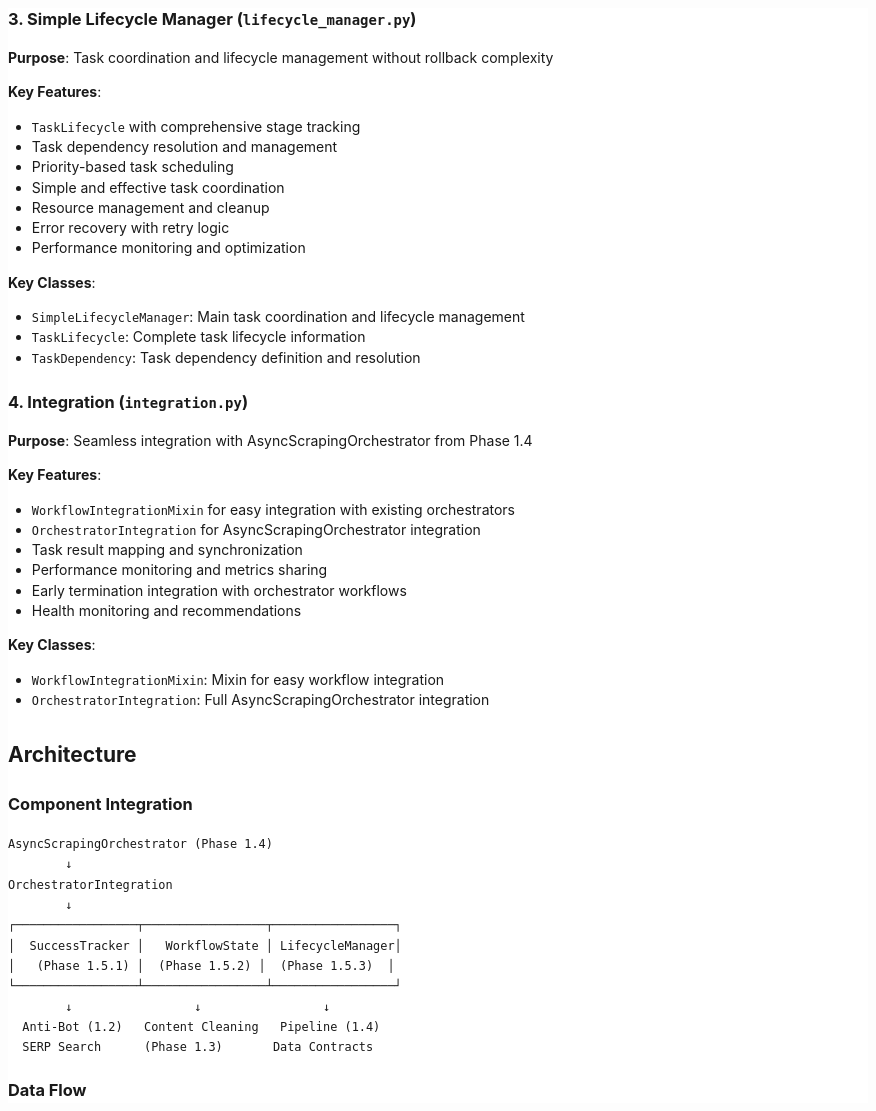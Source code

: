 ### 3. Simple Lifecycle Manager (`lifecycle_manager.py`)

**Purpose**: Task coordination and lifecycle management without rollback complexity

**Key Features**:
- `TaskLifecycle` with comprehensive stage tracking
- Task dependency resolution and management
- Priority-based task scheduling
- Simple and effective task coordination
- Resource management and cleanup
- Error recovery with retry logic
- Performance monitoring and optimization

**Key Classes**:
- `SimpleLifecycleManager`: Main task coordination and lifecycle management
- `TaskLifecycle`: Complete task lifecycle information
- `TaskDependency`: Task dependency definition and resolution

### 4. Integration (`integration.py`)

**Purpose**: Seamless integration with AsyncScrapingOrchestrator from Phase 1.4

**Key Features**:
- `WorkflowIntegrationMixin` for easy integration with existing orchestrators
- `OrchestratorIntegration` for AsyncScrapingOrchestrator integration
- Task result mapping and synchronization
- Performance monitoring and metrics sharing
- Early termination integration with orchestrator workflows
- Health monitoring and recommendations

**Key Classes**:
- `WorkflowIntegrationMixin`: Mixin for easy workflow integration
- `OrchestratorIntegration`: Full AsyncScrapingOrchestrator integration

## Architecture

### Component Integration

```
AsyncScrapingOrchestrator (Phase 1.4)
        ↓
OrchestratorIntegration
        ↓
┌─────────────────┬─────────────────┬─────────────────┐
│  SuccessTracker │   WorkflowState │ LifecycleManager│
│   (Phase 1.5.1) │  (Phase 1.5.2) │  (Phase 1.5.3)  │
└─────────────────┴─────────────────┴─────────────────┘
        ↓                 ↓                 ↓
  Anti-Bot (1.2)   Content Cleaning   Pipeline (1.4)
  SERP Search      (Phase 1.3)       Data Contracts
```

### Data Flow
